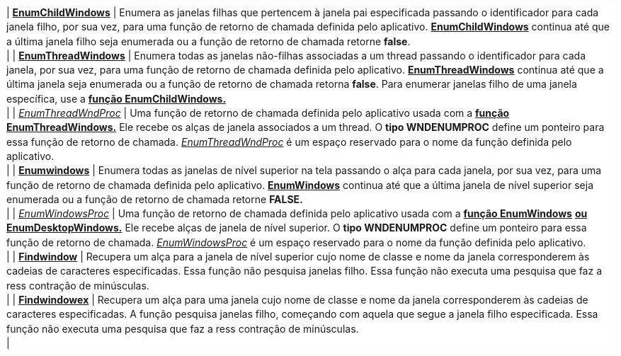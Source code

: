 | [**EnumChildWindows**](/windows/win32/api/winuser/nf-winuser-enumchildwindows)                         | Enumera as janelas filhas que pertencem à janela pai especificada passando o identificador para cada janela filho, por sua vez, para uma função de retorno de chamada definida pelo aplicativo. [**EnumChildWindows**](/windows/win32/api/winuser/nf-winuser-enumchildwindows) continua até que a última janela filho seja enumerada ou a função de retorno de chamada retorne **false**.<br/>                                                                                                                                                                                                                                                                                                                                                |
| [**EnumThreadWindows**](/windows/win32/api/winuser/nf-winuser-enumthreadwindows)                       | Enumera todas as janelas não-filhas associadas a um thread passando o identificador para cada janela, por sua vez, para uma função de retorno de chamada definida pelo aplicativo. [**EnumThreadWindows**](/windows/win32/api/winuser/nf-winuser-enumthreadwindows) continua até que a última janela seja enumerada ou a função de retorno de chamada retorna **false**. Para enumerar janelas filho de uma janela específica, use a [**função EnumChildWindows.**](/windows/win32/api/winuser/nf-winuser-enumchildwindows) <br/>                                                                                                                                                                                                                                                      |
| [*EnumThreadWndProc*](/previous-versions/windows/desktop/legacy/ms633496(v=vs.85))                         | Uma função de retorno de chamada definida pelo aplicativo usada com a [**função EnumThreadWindows.**](/windows/win32/api/winuser/nf-winuser-enumthreadwindows) Ele recebe os alças de janela associados a um thread. O **tipo WNDENUMPROC** define um ponteiro para essa função de retorno de chamada. [*EnumThreadWndProc*](/previous-versions/windows/desktop/legacy/ms633496(v=vs.85)) é um espaço reservado para o nome da função definida pelo aplicativo. <br/>                                                                                                                                                                                                                                                                                                              |
| [**Enumwindows**](/windows/win32/api/winuser/nf-winuser-enumwindows)                                   | Enumera todas as janelas de nível superior na tela passando o alça para cada janela, por sua vez, para uma função de retorno de chamada definida pelo aplicativo. [**EnumWindows**](/windows/win32/api/winuser/nf-winuser-enumwindows) continua até que a última janela de nível superior seja enumerada ou a função de retorno de chamada retorne **FALSE.** <br/>                                                                                                                                                                                                                                                                                                                                                                                    |
| [*EnumWindowsProc*](/previous-versions/windows/desktop/legacy/ms633498(v=vs.85))                             | Uma função de retorno de chamada definida pelo aplicativo usada com a [**função EnumWindows**](/windows/win32/api/winuser/nf-winuser-enumwindows) [**ou EnumDesktopWindows.**](/windows/win32/api/winuser/nf-winuser-enumdesktopwindows) Ele recebe alças de janela de nível superior. O **tipo WNDENUMPROC** define um ponteiro para essa função de retorno de chamada. [*EnumWindowsProc*](/previous-versions/windows/desktop/legacy/ms633498(v=vs.85)) é um espaço reservado para o nome da função definida pelo aplicativo. <br/>                                                                                                                                                                                                                                                                                            |
| [**Findwindow**](/windows/win32/api/winuser/nf-winuser-findwindowa)                                     | Recupera um alça para a janela de nível superior cujo nome de classe e nome da janela corresponderem às cadeias de caracteres especificadas. Essa função não pesquisa janelas filho. Essa função não executa uma pesquisa que faz a ress contração de minúsculas.<br/>                                                                                                                                                                                                                                                                                                                                                                                                                                                         |
| [**Findwindowex**](/windows/win32/api/winuser/nf-winuser-findwindowexa)                                 | Recupera um alça para uma janela cujo nome de classe e nome da janela corresponderem às cadeias de caracteres especificadas. A função pesquisa janelas filho, começando com aquela que segue a janela filho especificada. Essa função não executa uma pesquisa que faz a ress contração de minúsculas. <br/>                                                                                                                                                                                                                                                                                                                                                                                                               |